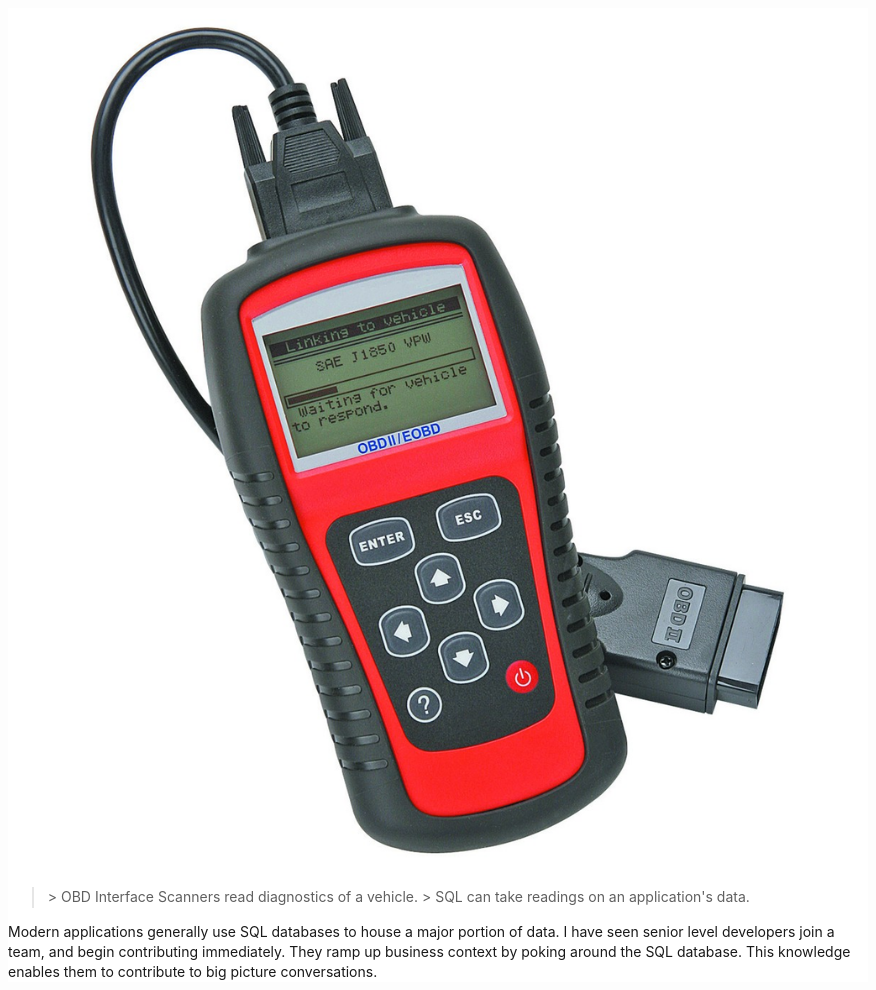   <img height='100%' src='/blog/images/obd-tool.jpg' />
</div>

<blockquote style='clear:none'>
> OBD Interface Scanners read diagnostics of a vehicle.
> SQL can take readings on an application's data.
</blockquote>

Modern applications generally use SQL databases to house a major portion of data.
I have seen senior level developers join a team, and begin contributing immediately.
They ramp up business context by poking around the SQL database.
This knowledge enables them to contribute to big picture conversations.
